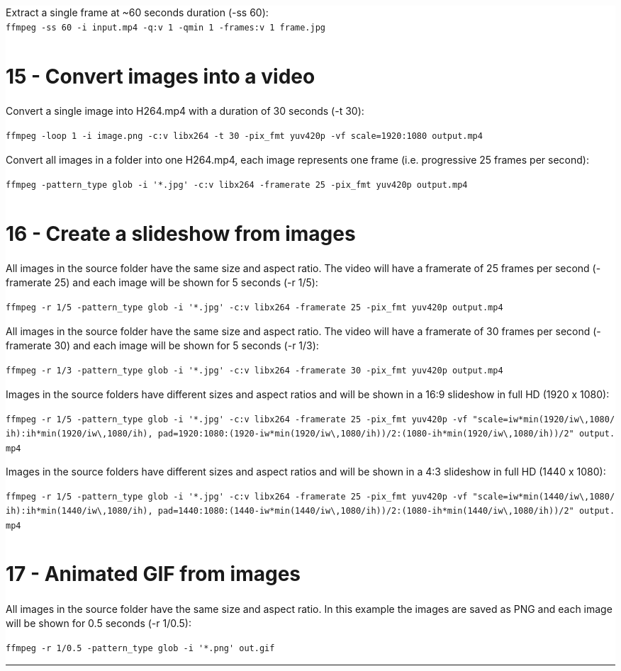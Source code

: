 Extract a single frame at ~60 seconds duration (-ss 60):<br>
`ffmpeg -ss 60 -i input.mp4 -q:v 1 -qmin 1 -frames:v 1 frame.jpg`



# 15 - Convert images into a video

Convert a single image into H264.mp4 with a duration of 30 seconds (-t 30):

`ffmpeg -loop 1 -i image.png -c:v libx264 -t 30 -pix_fmt yuv420p -vf scale=1920:1080 output.mp4`

Convert all images in a folder into one H264.mp4, each image represents one frame (i.e. progressive 25 frames per second):

`ffmpeg -pattern_type glob -i '*.jpg' -c:v libx264 -framerate 25 -pix_fmt yuv420p output.mp4`



# 16 - Create a slideshow from images

All images in the source folder have the same size and aspect ratio. The video will have a framerate of 25 frames per second (-framerate 25) and each image will be shown for 5 seconds (-r 1/5):

`ffmpeg -r 1/5 -pattern_type glob -i '*.jpg' -c:v libx264 -framerate 25 -pix_fmt yuv420p output.mp4`

All images in the source folder have the same size and aspect ratio. The video will have a framerate of 30 frames per second (-framerate 30) and each image will be shown for 5 seconds (-r 1/3):

`ffmpeg -r 1/3 -pattern_type glob -i '*.jpg' -c:v libx264 -framerate 30 -pix_fmt yuv420p output.mp4`

Images in the source folders have different sizes and aspect ratios and will be shown in a 16:9 slideshow in full HD (1920 x 1080):

`ffmpeg -r 1/5 -pattern_type glob -i '*.jpg' -c:v libx264 -framerate 25 -pix_fmt yuv420p -vf "scale=iw*min(1920/iw\,1080/ih):ih*min(1920/iw\,1080/ih), pad=1920:1080:(1920-iw*min(1920/iw\,1080/ih))/2:(1080-ih*min(1920/iw\,1080/ih))/2" output.mp4`

Images in the source folders have different sizes and aspect ratios and will be shown in a 4:3 slideshow in full HD (1440 x 1080):

`ffmpeg -r 1/5 -pattern_type glob -i '*.jpg' -c:v libx264 -framerate 25 -pix_fmt yuv420p -vf "scale=iw*min(1440/iw\,1080/ih):ih*min(1440/iw\,1080/ih), pad=1440:1080:(1440-iw*min(1440/iw\,1080/ih))/2:(1080-ih*min(1440/iw\,1080/ih))/2" output.mp4`



# 17 - Animated GIF from images

All images in the source folder have the same size and aspect ratio. In this example the images are saved as PNG and each image will be shown for 0.5 seconds (-r 1/0.5):

`ffmpeg -r 1/0.5 -pattern_type glob -i '*.png' out.gif`

---
